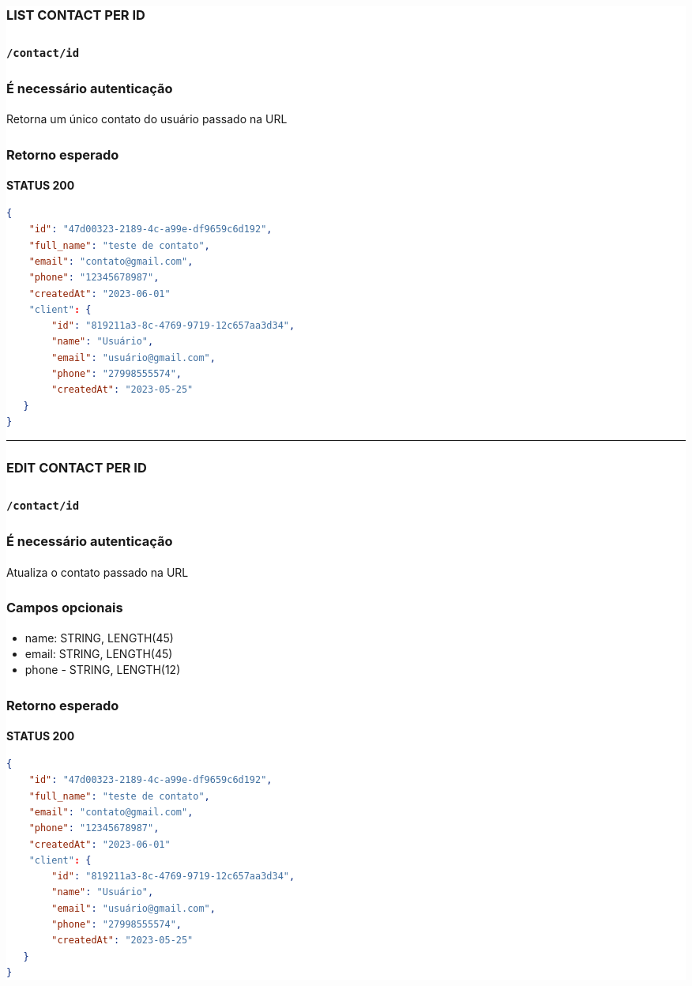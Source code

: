 ### LIST CONTACT PER ID

### `/contact/id`

### É necessário autenticação

Retorna um único contato do usuário passado na URL

### Retorno esperado

**STATUS 200**

```json
{
	"id": "47d00323-2189-4c-a99e-df9659c6d192",
	"full_name": "teste de contato",
	"email": "contato@gmail.com",
	"phone": "12345678987",
	"createdAt": "2023-06-01"
	"client": {
		"id": "819211a3-8c-4769-9719-12c657aa3d34",
		"name": "Usuário",
		"email": "usuário@gmail.com",
		"phone": "27998555574",
		"createdAt": "2023-05-25"
   }
}
```

---

### EDIT CONTACT PER ID

### `/contact/id`

### É necessário autenticação

Atualiza o contato passado na URL

### Campos opcionais

- name: STRING, LENGTH(45)
- email: STRING, LENGTH(45)
- phone - STRING, LENGTH(12)

### Retorno esperado

**STATUS 200**

```json
{
	"id": "47d00323-2189-4c-a99e-df9659c6d192",
	"full_name": "teste de contato",
	"email": "contato@gmail.com",
	"phone": "12345678987",
  	"createdAt": "2023-06-01"
	"client": {
		"id": "819211a3-8c-4769-9719-12c657aa3d34",
		"name": "Usuário",
		"email": "usuário@gmail.com",
		"phone": "27998555574",
		"createdAt": "2023-05-25"
   }
}
```